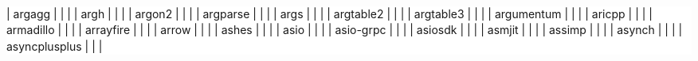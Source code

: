 | argagg                                   |                                                                                                                                                 |                                                                                                  |
| argh                                     |                                                                                                                                                 |                                                                                                  |
| argon2                                   |                                                                                                                                                 |                                                                                                  |
| argparse                                 |                                                                                                                                                 |                                                                                                  |
| args                                     |                                                                                                                                                 |                                                                                                  |
| argtable2                                |                                                                                                                                                 |                                                                                                  |
| argtable3                                |                                                                                                                                                 |                                                                                                  |
| argumentum                               |                                                                                                                                                 |                                                                                                  |
| aricpp                                   |                                                                                                                                                 |                                                                                                  |
| armadillo                                |                                                                                                                                                 |                                                                                                  |
| arrayfire                                |                                                                                                                                                 |                                                                                                  |
| arrow                                    |                                                                                                                                                 |                                                                                                  |
| ashes                                    |                                                                                                                                                 |                                                                                                  |
| asio                                     |                                                                                                                                                 |                                                                                                  |
| asio-grpc                                |                                                                                                                                                 |                                                                                                  |
| asiosdk                                  |                                                                                                                                                 |                                                                                                  |
| asmjit                                   |                                                                                                                                                 |                                                                                                  |
| assimp                                   |                                                                                                                                                 |                                                                                                  |
| asynch                                   |                                                                                                                                                 |                                                                                                  |
| asyncplusplus                            |                                                                                                                                                 |                                                                                                  |